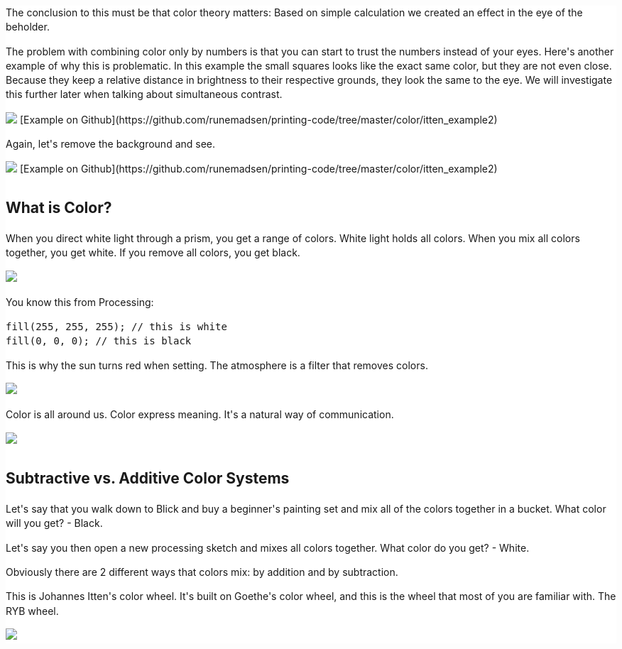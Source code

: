 The conclusion to this must be that color theory matters: Based on simple calculation we created an effect in the eye of the beholder.

The problem with combining color only by numbers is that you can start to trust the numbers instead of your eyes. Here's another example of why this is problematic. In this example the small squares looks like the exact same color, but they are not even close. Because they keep a relative distance in brightness to their respective grounds, they look the same to the eye. We will investigate this further later when talking about simultaneous contrast.

<img src="{{ site.imageproxy_url }}/itten_example2-35a7b8430713c14c21552c76b16a9925.jpg"  />
[Example on Github](https://github.com/runemadsen/printing-code/tree/master/color/itten_example2)

Again, let's remove the background and see.

<img src="{{ site.imageproxy_url }}/itten_example2_removed-3647f5a05e16cedd55f8eef5b89f0407.jpg"  />
[Example on Github](https://github.com/runemadsen/printing-code/tree/master/color/itten_example2)

	
What is Color?
--------------

When you direct white light through a prism, you get a range of colors. White light holds all colors. When you mix all colors together, you get white. If you remove all colors, you get black.

<img src="{{ site.imageproxy_url }}/pinkfloyd-aea2c8b165d13c190b92aec21c22c615.jpg"  />
	
You know this from Processing:

<pre >
fill(255, 255, 255); // this is white
fill(0, 0, 0); // this is black
</pre>

This is why the sun turns red when setting. The atmosphere is a filter that removes colors.

<img src="{{ site.imageproxy_url }}/sunset-2b180922495043cafb0ec791fea25ada.jpg"  />

Color is all around us. Color express meaning. It's a natural way of communication. 

<img src="{{ site.imageproxy_url }}/red-22ea9839571b3d1518e226e87a1b0ac5.jpg"  />


Subtractive vs. Additive Color Systems 
--------------------------------------

Let's say that you walk down to Blick and buy a beginner's painting set and mix all of the colors together in a bucket. What color will you get? - Black.

Let's say you then open a new processing sketch and mixes all colors together. What color do you get? - White.

Obviously there are 2 different ways that colors mix: by addition and by subtraction.

This is Johannes Itten's color wheel. It's built on Goethe's color wheel, and this is the wheel that most of you are familiar with. The RYB wheel.

<img src="{{ site.imageproxy_url }}/circle_itten-34e42bc50440c00ddc77ad8d7c467f27.jpg"  />
	
